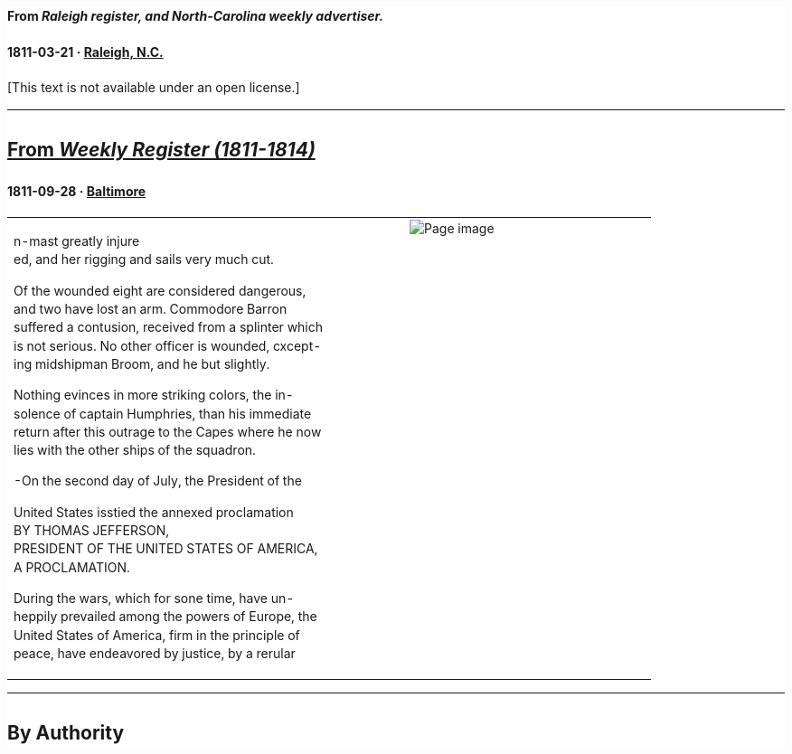 #### From _Raleigh register, and North-Carolina weekly advertiser._

#### 1811-03-21 &middot; [Raleigh, N.C.](http://dbpedia.org/resource/Raleigh%2C_North_Carolina)

[This text is not available under an open license.]

---

## [From _Weekly Register (1811-1814)_](https://archive.org/details/sim_niles-national-register_1811-09-28_1_4/page/n0/mode/1up?view=theater)

#### 1811-09-28 &middot; [Baltimore](http://dbpedia.org/resource/Baltimore)

<table style="width: 100%;"><tr><td style="width: 50%">

n-mast greatly injure  
ed, and her rigging and sails very much cut.  
  
Of the wounded eight are considered dangerous,  
and two have lost an arm. Commodore Barron  
suffered a contusion, received from a splinter which  
is not serious. No other officer is wounded, cxcept-  
ing midshipman Broom, and he but slightly.  
  
Nothing evinces in more striking colors, the in-  
solence of captain Humphries, than his immediate  
return after this outrage to the Capes where he now  
lies with the other ships of the squadron.  
  
  
  
-On the second day of July, the President of the  
  
United States isstied the annexed proclamation  
BY THOMAS JEFFERSON,  
PRESIDENT OF THE UNITED STATES OF AMERICA,  
A PROCLAMATION.  
  
During the wars, which for sone time, have un-  
heppily prevailed among the powers of Europe, the  
United States of America, firm in the principle of  
peace, have endeavored by justice, by a rerular
</td><td style="width: 50%; max-height: 75%; margin: auto; display: block;">
<img alt="Page image" src="https://iiif.archive.org/image/iiif/2/sim_niles-national-register_1811-09-28_1_4%2Fsim_niles-national-register_1811-09-28_1_4_jp2.zip%2Fsim_niles-national-register_1811-09-28_1_4_jp2%2Fsim_niles-national-register_1811-09-28_1_4_0000.jp2/pct:47.69338303821063,35.23249138920781,38.630009319664495,21.32606199770379/600,/0/default.jpg"/>
</td>
</tr></table>

---

## By Authority
